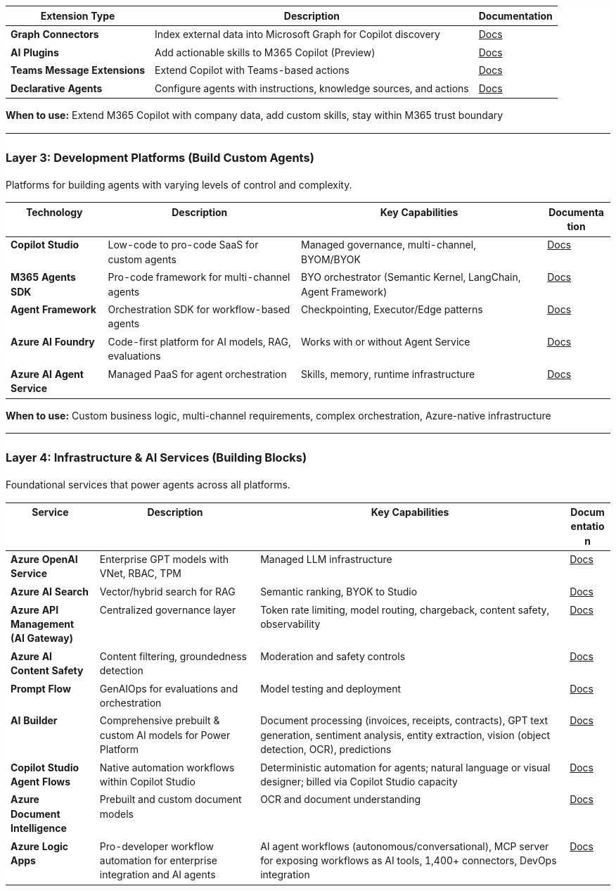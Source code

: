 | Extension Type | Description | Documentation |
|----------------|-------------|---------------|
| **Graph Connectors** | Index external data into Microsoft Graph for Copilot discovery | [Docs](https://learn.microsoft.com/en-us/microsoft-365-copilot/microsoft-365-copilot-extensibility) |
| **AI Plugins** | Add actionable skills to M365 Copilot (Preview) | [Docs](https://learn.microsoft.com/en-us/microsoft-365-copilot/extensibility/overview-plugins) |
| **Teams Message Extensions** | Extend Copilot with Teams-based actions | [Docs](https://learn.microsoft.com/en-us/microsoftteams/platform/messaging-extensions/what-are-messaging-extensions) |
| **Declarative Agents** | Configure agents with instructions, knowledge sources, and actions | [Docs](https://learn.microsoft.com/en-us/microsoft-365-copilot/extensibility/build-declarative-agents) |

**When to use:** Extend M365 Copilot with company data, add custom skills, stay within M365 trust boundary

---

### Layer 3: Development Platforms (Build Custom Agents)
Platforms for building agents with varying levels of control and complexity.

| Technology | Description | Key Capabilities | Documentation |
|------------|-------------|------------------|---------------|
| **Copilot Studio** | Low-code to pro-code SaaS for custom agents | Managed governance, multi-channel, BYOM/BYOK | [Docs](https://learn.microsoft.com/en-us/microsoft-copilot-studio/) |
| **M365 Agents SDK** | Pro-code framework for multi-channel agents | BYO orchestrator (Semantic Kernel, LangChain, Agent Framework) | [Docs](https://learn.microsoft.com/en-us/microsoft-365/agents-sdk/) |
| **Agent Framework** | Orchestration SDK for workflow-based agents | Checkpointing, Executor/Edge patterns | [Docs](https://learn.microsoft.com/en-us/agent-framework/) |
| **Azure AI Foundry** | Code-first platform for AI models, RAG, evaluations | Works with or without Agent Service | [Docs](https://learn.microsoft.com/en-us/azure/ai-studio/) |
| **Azure AI Agent Service** | Managed PaaS for agent orchestration | Skills, memory, runtime infrastructure | [Docs](https://learn.microsoft.com/en-us/azure/ai-services/agents/) |

**When to use:** Custom business logic, multi-channel requirements, complex orchestration, Azure-native infrastructure

---

### Layer 4: Infrastructure & AI Services (Building Blocks)
Foundational services that power agents across all platforms.

| Service | Description | Key Capabilities | Documentation |
|---------|-------------|------------------|---------------|
| **Azure OpenAI Service** | Enterprise GPT models with VNet, RBAC, TPM | Managed LLM infrastructure | [Docs](https://learn.microsoft.com/en-us/azure/ai-services/openai/) |
| **Azure AI Search** | Vector/hybrid search for RAG | Semantic ranking, BYOK to Studio | [Docs](https://learn.microsoft.com/en-us/azure/search/) |
| **Azure API Management (AI Gateway)** | Centralized governance layer | Token rate limiting, model routing, chargeback, content safety, observability | [Docs](https://learn.microsoft.com/en-us/azure/api-management/genai-gateway-capabilities) |
| **Azure AI Content Safety** | Content filtering, groundedness detection | Moderation and safety controls | [Docs](https://learn.microsoft.com/en-us/azure/ai-services/content-safety/) |
| **Prompt Flow** | GenAIOps for evaluations and orchestration | Model testing and deployment | [Docs](https://learn.microsoft.com/en-us/azure/machine-learning/prompt-flow/overview-what-is-prompt-flow) |
| **AI Builder** | Comprehensive prebuilt & custom AI models for Power Platform | Document processing (invoices, receipts, contracts), GPT text generation, sentiment analysis, entity extraction, vision (object detection, OCR), predictions | [Docs](https://learn.microsoft.com/en-us/ai-builder/) |
| **Copilot Studio Agent Flows** | Native automation workflows within Copilot Studio | Deterministic automation for agents; natural language or visual designer; billed via Copilot Studio capacity | [Docs](https://learn.microsoft.com/en-us/microsoft-copilot-studio/flows-overview) |
| **Azure Document Intelligence** | Prebuilt and custom document models | OCR and document understanding | [Docs](https://learn.microsoft.com/en-us/azure/ai-services/document-intelligence/) |
| **Azure Logic Apps** | Pro-developer workflow automation for enterprise integration and AI agents | AI agent workflows (autonomous/conversational), MCP server for exposing workflows as AI tools, 1,400+ connectors, DevOps integration | [Docs](https://learn.microsoft.com/en-us/azure/logic-apps/) |
